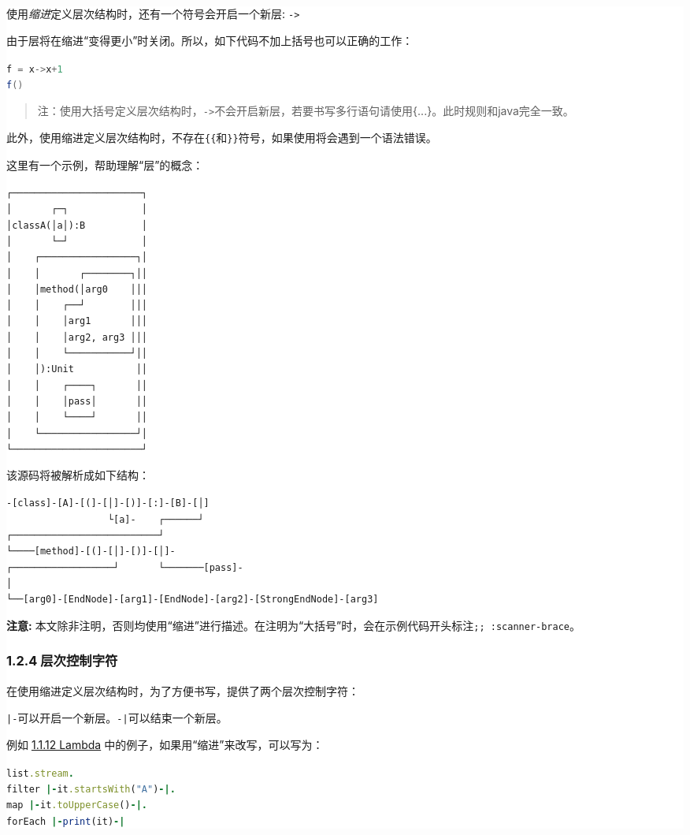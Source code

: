 使用*缩进*定义层次结构时，还有一个符号会开启一个新层: `->`

由于层将在缩进“变得更小”时关闭。所以，如下代码不加上括号也可以正确的工作：

```java
f = x->x+1
f()
```

>注：使用大括号定义层次结构时，`->`不会开启新层，若要书写多行语句请使用{...}。此时规则和java完全一致。

此外，使用缩进定义层次结构时，不存在`{{`和`}}`符号，如果使用将会遇到一个语法错误。

这里有一个示例，帮助理解“层”的概念：

	┌───────────────────────┐
	│       ┌─┐             │
	│classA(│a│):B          │
	│       └─┘             │
	│    ┌─────────────────┐│
	│    │       ┌────────┐││
	│    │method(│arg0    │││
	│    │    ┌──┘        │││
	│    │    │arg1       │││
	│    │    │arg2, arg3 │││
	│    │    └───────────┘││
	│    │):Unit           ││
	│    │    ┌────┐       ││
	│    │    │pass│       ││
	│    │    └────┘       ││
	│    └─────────────────┘│
	└───────────────────────┘

该源码将被解析成如下结构：

	-[class]-[A]-[(]-[│]-[)]-[:]-[B]-[│]
	                  └[a]-    ┌──────┘
	┌──────────────────────────┘
	└────[method]-[(]-[│]-[)]-[│]-
	┌──────────────────┘       └───────[pass]-
	│
	└──[arg0]-[EndNode]-[arg1]-[EndNode]-[arg2]-[StrongEndNode]-[arg3]

**注意:** 本文除非注明，否则均使用“缩进”进行描述。在注明为“大括号”时，会在示例代码开头标注`;; :scanner-brace`。

<h3 id="p1-2-4">1.2.4 层次控制字符</h3>

在使用缩进定义层次结构时，为了方便书写，提供了两个层次控制字符：

`|-`可以开启一个新层。`-|`可以结束一个新层。

例如 [1.1.12 Lambda](#p1-1-12) 中的例子，如果用“缩进”来改写，可以写为：

```ruby
list.stream.
filter |-it.startsWith("A")-|.
map |-it.toUpperCase()-|.
forEach |-print(it)-|
```
